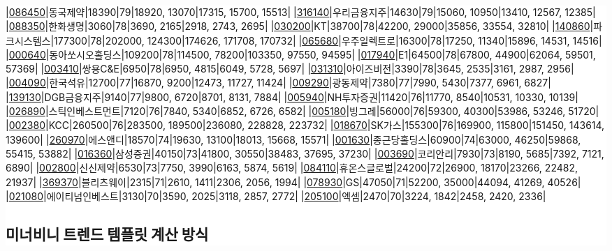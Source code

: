 |[086450](https://finance.daum.net/quotes/A086450)|동국제약|18390|79|18920, 13070|17315, 15700, 15513|
|[316140](https://finance.daum.net/quotes/A316140)|우리금융지주|14630|79|15060, 10950|13410, 12567, 12385|
|[088350](https://finance.daum.net/quotes/A088350)|한화생명|3060|78|3690, 2165|2918, 2743, 2695|
|[030200](https://finance.daum.net/quotes/A030200)|KT|38700|78|42200, 29000|35856, 33554, 32810|
|[140860](https://finance.daum.net/quotes/A140860)|파크시스템스|177300|78|202000, 124300|174626, 171708, 170732|
|[065680](https://finance.daum.net/quotes/A065680)|우주일렉트로|16300|78|17250, 11340|15896, 14531, 14516|
|[000640](https://finance.daum.net/quotes/A000640)|동아쏘시오홀딩스|109200|78|114500, 78200|103350, 97550, 94595|
|[017940](https://finance.daum.net/quotes/A017940)|E1|64500|78|67800, 44900|62064, 59501, 57369|
|[003410](https://finance.daum.net/quotes/A003410)|쌍용C&E|6950|78|6950, 4815|6049, 5728, 5697|
|[031310](https://finance.daum.net/quotes/A031310)|아이즈비전|3390|78|3645, 2535|3161, 2987, 2956|
|[004090](https://finance.daum.net/quotes/A004090)|한국석유|12700|77|16870, 9200|12473, 11727, 11424|
|[009290](https://finance.daum.net/quotes/A009290)|광동제약|7380|77|7990, 5430|7377, 6961, 6827|
|[139130](https://finance.daum.net/quotes/A139130)|DGB금융지주|9140|77|9800, 6720|8701, 8131, 7884|
|[005940](https://finance.daum.net/quotes/A005940)|NH투자증권|11420|76|11770, 8540|10531, 10330, 10139|
|[026890](https://finance.daum.net/quotes/A026890)|스틱인베스트먼트|7120|76|7840, 5340|6852, 6726, 6582|
|[005180](https://finance.daum.net/quotes/A005180)|빙그레|56000|76|59300, 40300|53986, 53246, 51720|
|[002380](https://finance.daum.net/quotes/A002380)|KCC|260500|76|283500, 189500|236080, 228828, 223732|
|[018670](https://finance.daum.net/quotes/A018670)|SK가스|155300|76|169900, 115800|151450, 143614, 139600|
|[260970](https://finance.daum.net/quotes/A260970)|에스앤디|18570|74|19630, 13100|18013, 15668, 15571|
|[001630](https://finance.daum.net/quotes/A001630)|종근당홀딩스|60900|74|63000, 46250|59868, 55415, 53882|
|[016360](https://finance.daum.net/quotes/A016360)|삼성증권|40150|73|41800, 30550|38483, 37695, 37230|
|[003690](https://finance.daum.net/quotes/A003690)|코리안리|7930|73|8190, 5685|7392, 7121, 6890|
|[002800](https://finance.daum.net/quotes/A002800)|신신제약|6530|73|7750, 3990|6163, 5874, 5619|
|[084110](https://finance.daum.net/quotes/A084110)|휴온스글로벌|24200|72|26900, 18170|23266, 22482, 21937|
|[369370](https://finance.daum.net/quotes/A369370)|블리츠웨이|2315|71|2610, 1411|2306, 2056, 1994|
|[078930](https://finance.daum.net/quotes/A078930)|GS|47050|71|52200, 35000|44094, 41269, 40526|
|[021080](https://finance.daum.net/quotes/A021080)|에이티넘인베스트|3130|70|3590, 2025|3118, 2857, 2772|
|[205100](https://finance.daum.net/quotes/A205100)|엑셈|2470|70|3224, 1842|2458, 2420, 2336|

## 미너비니 트렌드 템플릿 계산 방식
